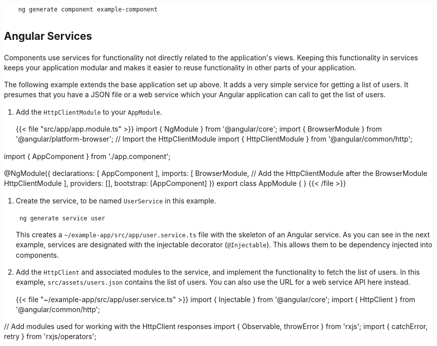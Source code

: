         ng generate component example-component

## Angular Services

Components use services for functionality not directly related to the application's views. Keeping this functionality in services keeps your application modular and makes it easier to reuse functionality in other parts of your application.

The following example extends the base application set up above. It adds a very simple service for getting a list of users. It presumes that you have a JSON file or a web service which your Angular application can call to get the list of users.

1. Add the `HttpClientModule` to your `AppModule`.

    {{< file "src/app/app.module.ts" >}}
import { NgModule } from '@angular/core';
import { BrowserModule } from '@angular/platform-browser';
// Import the HttpClientModule
import { HttpClientModule } from '@angular/common/http';

import { AppComponent } from './app.component';

@NgModule({
  declarations: [
    AppComponent
  ],
  imports: [
    BrowserModule,
    // Add the HttpClientModule after the BrowserModule
    HttpClientModule
  ],
  providers: [],
  bootstrap: [AppComponent]
})
export class AppModule { }
    {{< /file >}}

1. Create the service, to be named `UserService` in this example.

        ng generate service user

    This creates a `~/example-app/src/app/user.service.ts` file with the skeleton of an Angular service. As you can see in the next example, services are designated with the injectable decorator (`@Injectable`). This allows them to be dependency injected into components.

1. Add the `HttpClient` and associated modules to the service, and implement the functionality to fetch the list of users. In this example, `src/assets/users.json` contains the list of users. You can also use the URL for a web service API here instead.

    {{< file "~/example-app/src/app/user.service.ts" >}}
import { Injectable } from '@angular/core';
import { HttpClient } from '@angular/common/http';

// Add modules used for working with the HttpClient responses
import { Observable, throwError } from 'rxjs';
import { catchError, retry } from 'rxjs/operators';
